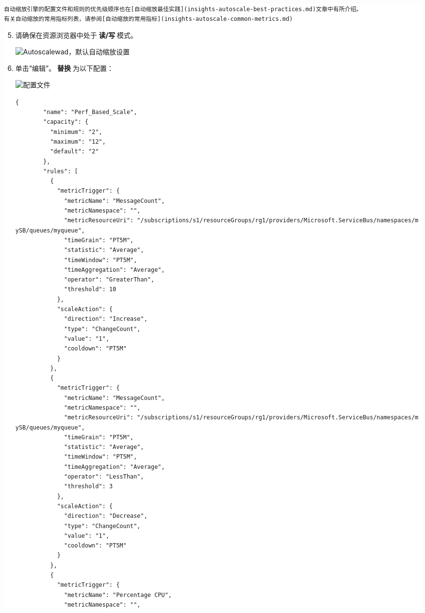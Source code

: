     自动缩放引擎的配置文件和规则的优先级顺序也在[自动缩放最佳实践](insights-autoscale-best-practices.md)文章中有所介绍。
    有关自动缩放的常用指标列表，请参阅[自动缩放的常用指标](insights-autoscale-common-metrics.md)

5. 请确保在资源浏览器中处于 **读/写** 模式。

    ![Autoscalewad，默认自动缩放设置](media/insights-advanced-autoscale-virtual-machine-scale-sets/autoscalewad.png)

6. 单击“编辑”。 **替换** 为以下配置：

    ![配置文件](media/insights-advanced-autoscale-virtual-machine-scale-sets/profiles.png)

    ```
    {
            "name": "Perf_Based_Scale",
            "capacity": {
              "minimum": "2",
              "maximum": "12",
              "default": "2"
            },
            "rules": [
              {
                "metricTrigger": {
                  "metricName": "MessageCount",
                  "metricNamespace": "",
                  "metricResourceUri": "/subscriptions/s1/resourceGroups/rg1/providers/Microsoft.ServiceBus/namespaces/mySB/queues/myqueue",
                  "timeGrain": "PT5M",
                  "statistic": "Average",
                  "timeWindow": "PT5M",
                  "timeAggregation": "Average",
                  "operator": "GreaterThan",
                  "threshold": 10
                },
                "scaleAction": {
                  "direction": "Increase",
                  "type": "ChangeCount",
                  "value": "1",
                  "cooldown": "PT5M"
                }
              },
              {
                "metricTrigger": {
                  "metricName": "MessageCount",
                  "metricNamespace": "",
                  "metricResourceUri": "/subscriptions/s1/resourceGroups/rg1/providers/Microsoft.ServiceBus/namespaces/mySB/queues/myqueue",
                  "timeGrain": "PT5M",
                  "statistic": "Average",
                  "timeWindow": "PT5M",
                  "timeAggregation": "Average",
                  "operator": "LessThan",
                  "threshold": 3
                },
                "scaleAction": {
                  "direction": "Decrease",
                  "type": "ChangeCount",
                  "value": "1",
                  "cooldown": "PT5M"
                }
              },
              {
                "metricTrigger": {
                  "metricName": "Percentage CPU",
                  "metricNamespace": "",
